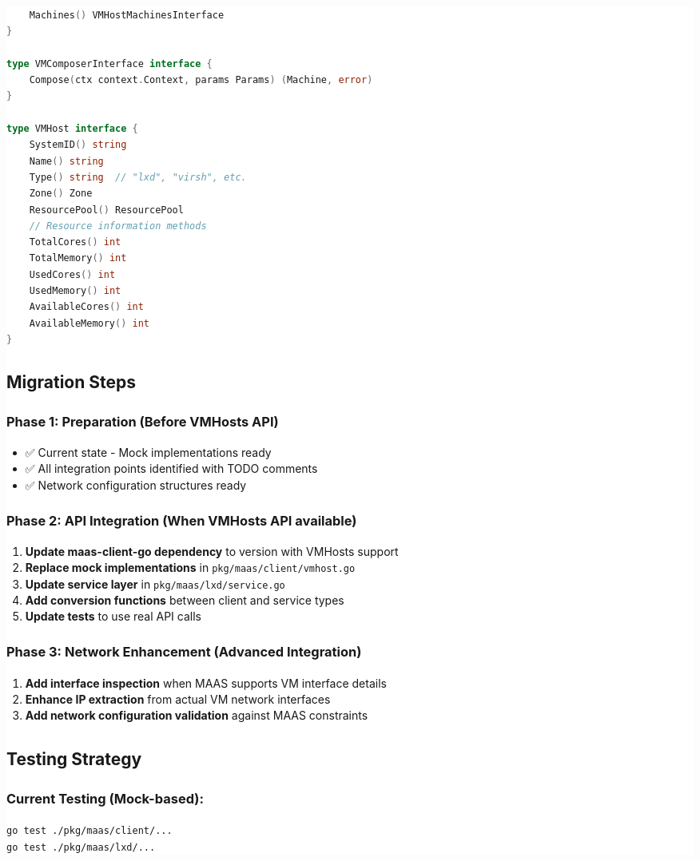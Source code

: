 ```go
    Machines() VMHostMachinesInterface
}

type VMComposerInterface interface {
    Compose(ctx context.Context, params Params) (Machine, error)
}

type VMHost interface {
    SystemID() string
    Name() string
    Type() string  // "lxd", "virsh", etc.
    Zone() Zone
    ResourcePool() ResourcePool
    // Resource information methods
    TotalCores() int
    TotalMemory() int
    UsedCores() int
    UsedMemory() int
    AvailableCores() int
    AvailableMemory() int
}
```

## Migration Steps

### Phase 1: Preparation (Before VMHosts API)
- ✅ Current state - Mock implementations ready
- ✅ All integration points identified with TODO comments
- ✅ Network configuration structures ready

### Phase 2: API Integration (When VMHosts API available)
1. **Update maas-client-go dependency** to version with VMHosts support
2. **Replace mock implementations** in `pkg/maas/client/vmhost.go`
3. **Update service layer** in `pkg/maas/lxd/service.go` 
4. **Add conversion functions** between client and service types
5. **Update tests** to use real API calls

### Phase 3: Network Enhancement (Advanced Integration)
1. **Add interface inspection** when MAAS supports VM interface details
2. **Enhance IP extraction** from actual VM network interfaces
3. **Add network configuration validation** against MAAS constraints

## Testing Strategy

### Current Testing (Mock-based):
```bash
go test ./pkg/maas/client/...
go test ./pkg/maas/lxd/...
```
